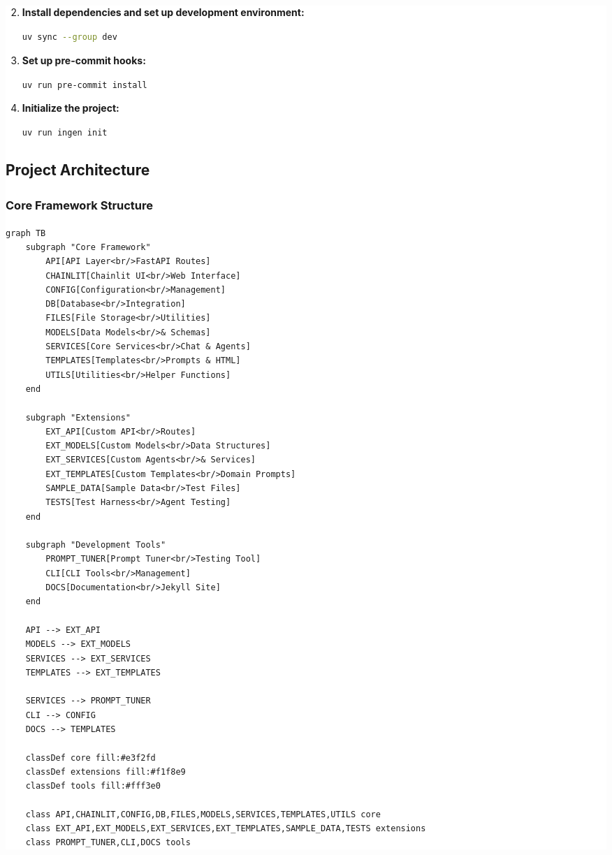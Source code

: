 2. **Install dependencies and set up development environment:**

   ```bash
   uv sync --group dev
   ```

3. **Set up pre-commit hooks:**

   ```bash
   uv run pre-commit install
   ```

4. **Initialize the project:**
   ```bash
   uv run ingen init
   ```

## Project Architecture

### Core Framework Structure

```mermaid
graph TB
    subgraph "Core Framework"
        API[API Layer<br/>FastAPI Routes]
        CHAINLIT[Chainlit UI<br/>Web Interface]
        CONFIG[Configuration<br/>Management]
        DB[Database<br/>Integration]
        FILES[File Storage<br/>Utilities]
        MODELS[Data Models<br/>& Schemas]
        SERVICES[Core Services<br/>Chat & Agents]
        TEMPLATES[Templates<br/>Prompts & HTML]
        UTILS[Utilities<br/>Helper Functions]
    end

    subgraph "Extensions"
        EXT_API[Custom API<br/>Routes]
        EXT_MODELS[Custom Models<br/>Data Structures]
        EXT_SERVICES[Custom Agents<br/>& Services]
        EXT_TEMPLATES[Custom Templates<br/>Domain Prompts]
        SAMPLE_DATA[Sample Data<br/>Test Files]
        TESTS[Test Harness<br/>Agent Testing]
    end

    subgraph "Development Tools"
        PROMPT_TUNER[Prompt Tuner<br/>Testing Tool]
        CLI[CLI Tools<br/>Management]
        DOCS[Documentation<br/>Jekyll Site]
    end

    API --> EXT_API
    MODELS --> EXT_MODELS
    SERVICES --> EXT_SERVICES
    TEMPLATES --> EXT_TEMPLATES

    SERVICES --> PROMPT_TUNER
    CLI --> CONFIG
    DOCS --> TEMPLATES

    classDef core fill:#e3f2fd
    classDef extensions fill:#f1f8e9
    classDef tools fill:#fff3e0

    class API,CHAINLIT,CONFIG,DB,FILES,MODELS,SERVICES,TEMPLATES,UTILS core
    class EXT_API,EXT_MODELS,EXT_SERVICES,EXT_TEMPLATES,SAMPLE_DATA,TESTS extensions
    class PROMPT_TUNER,CLI,DOCS tools
```
